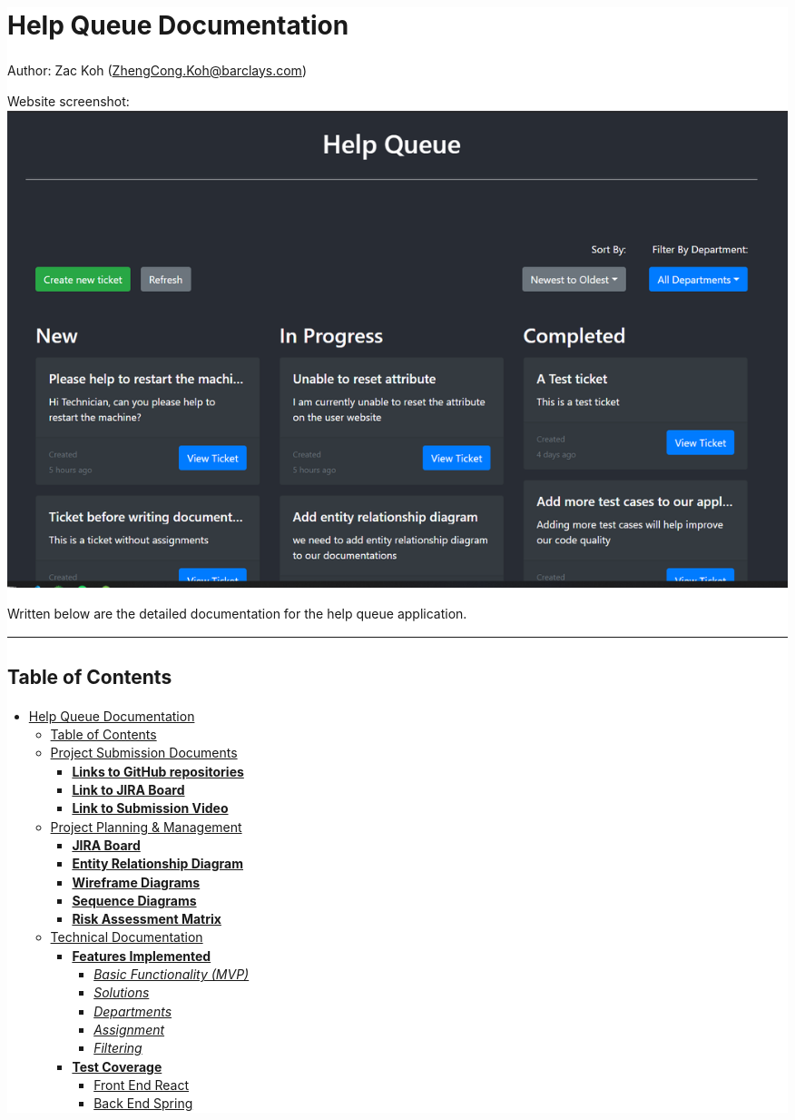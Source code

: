# Help Queue Documentation

Author: Zac Koh (ZhengCong.Koh@barclays.com)

Website screenshot:
![Application Landing Page](./images/landing-page.png)

Written below are the detailed documentation for the help queue application.

---

## Table of Contents



- [Help Queue Documentation](#help-queue-documentation)
    - [Table of Contents](#table-of-contents)
    - [Project Submission Documents](#project-submission-documents)
        - [**Links to GitHub repositories**](#links-to-github-repositories)
        - [**Link to JIRA Board**](#link-to-jira-board)
        - [**Link to Submission Video**](#link-to-submission-video)
    - [Project Planning & Management](#project-planning--management)
        - [**JIRA Board**](#jira-board)
        - [**Entity Relationship Diagram**](#entity-relationship-diagram)
        - [**Wireframe Diagrams**](#wireframe-diagrams)
        - [**Sequence Diagrams**](#sequence-diagrams)
        - [**Risk Assessment Matrix**](#risk-assessment-matrix)
    - [Technical Documentation](#technical-documentation)
        - [**Features Implemented**](#features-implemented)
            - [_Basic Functionality (MVP)_](#_basic-functionality-mvp_)
            - [_Solutions_](#_solutions_)
            - [_Departments_](#_departments_)
            - [_Assignment_](#_assignment_)
            - [_Filtering_](#_filtering_)
        - [**Test Coverage**](#test-coverage)
            - [Front End React](#front-end-react)
            - [Back End Spring](#back-end-spring)
